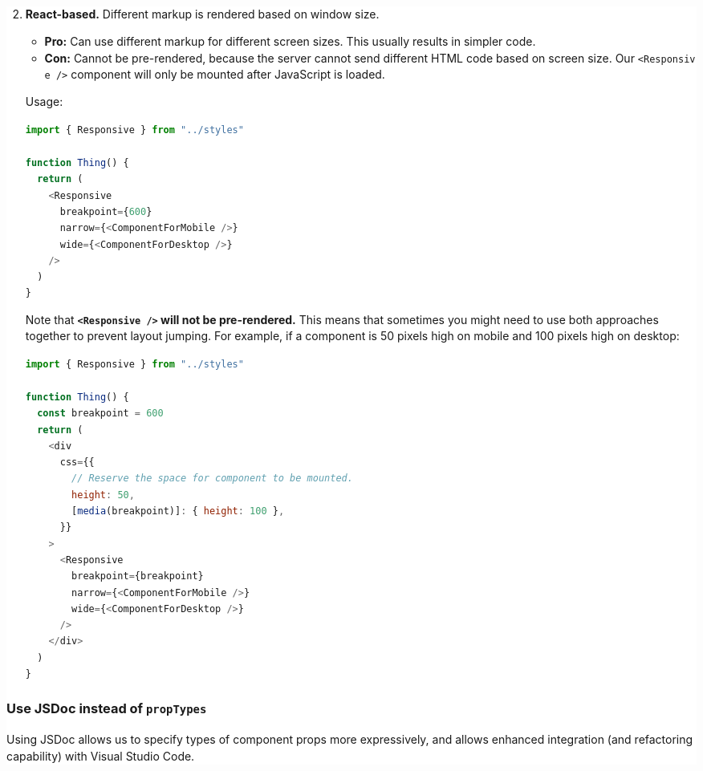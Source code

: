 
2. **React-based.** Different markup is rendered based on window size.

   - **Pro:** Can use different markup for different screen sizes. This usually results in simpler code.
   - **Con:** Cannot be pre-rendered, because the server cannot send different HTML code based on screen size. Our `<Responsive />` component will only be mounted after JavaScript is loaded.

   Usage:

   ```js
   import { Responsive } from "../styles"

   function Thing() {
     return (
       <Responsive
         breakpoint={600}
         narrow={<ComponentForMobile />}
         wide={<ComponentForDesktop />}
       />
     )
   }
   ```

   Note that **`<Responsive />` will not be pre-rendered.** This means that sometimes you might need to use both approaches together to prevent layout jumping. For example, if a component is 50 pixels high on mobile and 100 pixels high on desktop:

   ```js
   import { Responsive } from "../styles"

   function Thing() {
     const breakpoint = 600
     return (
       <div
         css={{
           // Reserve the space for component to be mounted.
           height: 50,
           [media(breakpoint)]: { height: 100 },
         }}
       >
         <Responsive
           breakpoint={breakpoint}
           narrow={<ComponentForMobile />}
           wide={<ComponentForDesktop />}
         />
       </div>
     )
   }
   ```

### Use JSDoc instead of `propTypes`

Using JSDoc allows us to specify types of component props more expressively, and allows enhanced integration (and refactoring capability) with Visual Studio Code.
